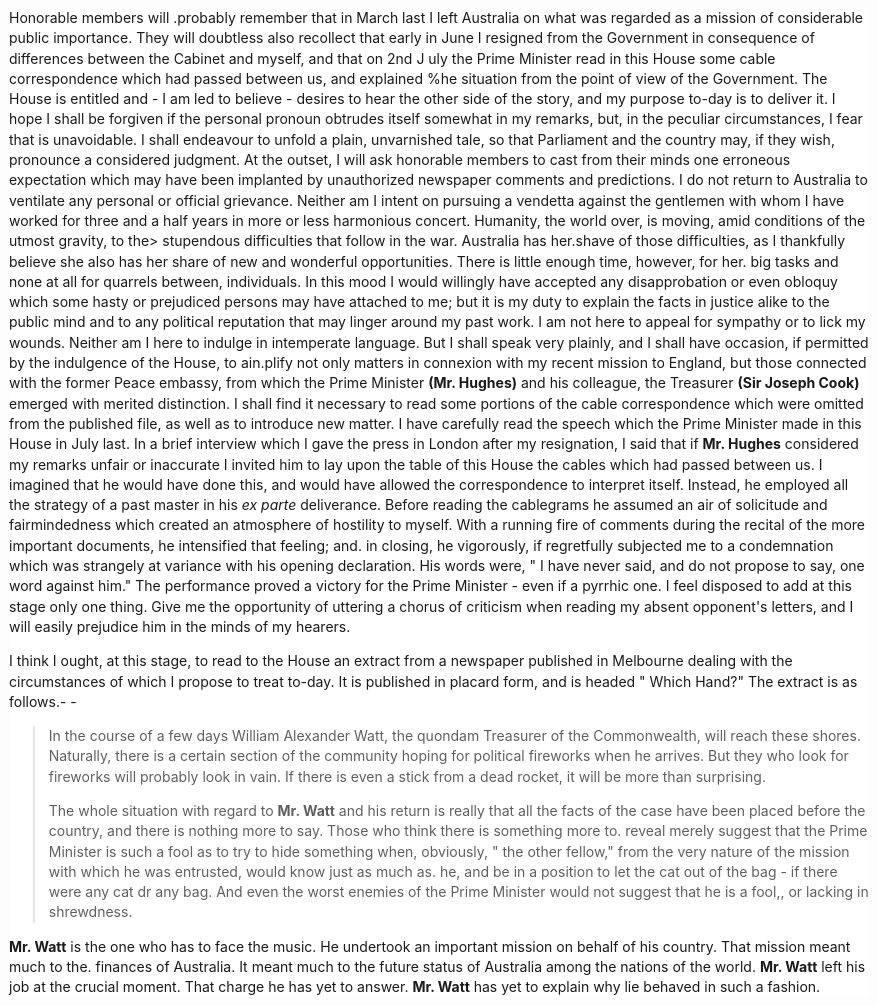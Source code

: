 Honorable members will .probably remember that in March last I left Australia on what was regarded as a mission of considerable public importance. They will  doubtless  also recollect that early in June I  resigned from the Government in consequence of differences between the Cabinet and myself, and that on 2nd J uly the Prime Minister read in this House some cable correspondence which had passed between us, and explained %he situation from the point of view of the Government. The House is entitled and - I am led to believe - desires to hear the other side of the story, and my purpose to-day is to deliver it. I hope I shall be forgiven if the personal pronoun obtrudes itself somewhat in my remarks, but, in the peculiar circumstances, I fear that is unavoidable. I shall endeavour to unfold a plain, unvarnished tale, so that Parliament and the country may, if they wish, pronounce a considered judgment. At the outset, I will ask honorable members to cast from their minds one erroneous expectation which may have been implanted by unauthorized newspaper comments and predictions. I do not return to Australia to ventilate any personal or official grievance. Neither am I intent on pursuing a vendetta against the gentlemen with whom I have worked for three and a half years in more or less harmonious concert. Humanity, the world over, is moving, amid conditions of the utmost gravity, to the&gt; stupendous difficulties that follow in the war. Australia has her.shave of those difficulties, as I thankfully believe she also has her share of new and  wonderful  opportunities. There is little enough time, however, for her. big tasks and none at all for quarrels between, individuals. In this mood I would willingly have accepted any disapprobation or even obloquy which some hasty or prejudiced persons may have attached to me; but it is my duty to explain the facts in justice alike to the public mind and to any political reputation that may linger around my past work. I am not here to appeal for sympathy or to lick my wounds. Neither am I here to indulge in intemperate language. But I shall speak very plainly, and I shall have occasion, if permitted by the indulgence of the House, to ain.plify not only matters in connexion with my recent mission to England, but those connected with the former Peace embassy, from which the Prime Minister  **(Mr. Hughes)**  and his colleague, the Treasurer  **(Sir Joseph Cook)**  emerged with merited distinction. I shall find it necessary to read some portions of the cable correspondence which were omitted from the published file, as well as to introduce new matter. I have carefully read the speech which the Prime Minister made in this House in July last. In a brief interview which I gave the press in London after my resignation, I said that if  **Mr. Hughes**  considered my remarks unfair or inaccurate I invited him to lay upon the table of this House the cables which had passed between us. I imagined that he would have done this, and would have allowed the correspondence to interpret itself. Instead, he employed all the strategy of a past master in his  *ex parte*  deliverance. Before reading the cablegrams he assumed an air of solicitude and fairmindedness which created an atmosphere of hostility to myself. With a running fire of comments during the recital of the more important documents, he intensified that feeling; and. in closing, he vigorously, if regretfully subjected me to a condemnation which was strangely at variance with his opening declaration.  His  words were, " I have never said, and do not propose to say, one word against him." The performance proved a victory for the Prime Minister - even if a pyrrhic one. I feel disposed to add at this stage only one thing. Give me the opportunity of uttering a chorus of criticism when reading my absent opponent's letters, and I will easily prejudice him in the minds of my hearers. 

I think I ought, at this stage, to read to the House an extract from a newspaper published in Melbourne dealing with the circumstances of which I propose to treat to-day. It is published in placard form, and is headed " Which Hand?" The extract is as follows.- - 

  >In the course of a few days William Alexander Watt, the quondam Treasurer of the Commonwealth, will reach these shores. Naturally, there is a certain section of the community hoping for political fireworks when he arrives. But they who look for fireworks will probably look in vain. If there is even a stick from a dead rocket, it will be more than surprising. 
  >
  >The whole situation with regard to  **Mr. Watt**  and his return is really that all the facts of the case have been placed before the country, and there is nothing more to say. Those who think there is something more to. reveal merely suggest that the Prime Minister is such a fool as to try to hide something when, obviously, " the other fellow," from the very nature of the mission with which he was entrusted, would know just as much as. he, and be in a position to let the cat out of the bag - if there were any cat dr any bag. And even the worst enemies of the Prime Minister would not suggest that he is a fool,, or lacking in shrewdness. 
  >
  >
 **Mr. Watt** is the one who has to face the music. He undertook an important mission on behalf of his country. That mission meant much to the. finances of Australia. It meant much to the future status of Australia among the nations of the world.  **Mr. Watt**  left his job at the crucial moment. That charge he has yet to answer.  **Mr. Watt**  has yet to explain why lie behaved in such a fashion. 
  >